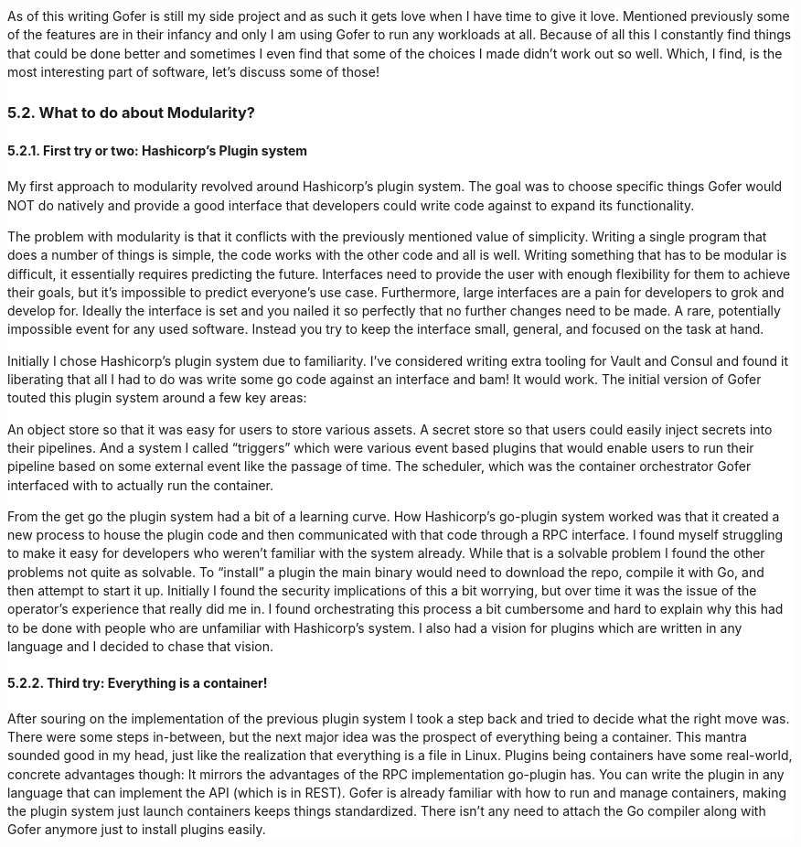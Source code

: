 As of this writing Gofer is still my side project and as such it gets love when I have time to give it love. Mentioned previously some of the features are in their infancy and only I am using Gofer to run any workloads at all. Because of all this I constantly find things that could be done better and sometimes I even find that some of the choices I made didn’t work out so well. Which, I find, is the most interesting part of software, let’s discuss some of those!

### 5.2. What to do about Modularity?

#### 5.2.1. First try or two: Hashicorp’s Plugin system

My first approach to modularity revolved around Hashicorp’s plugin system. The goal was to choose specific things Gofer would NOT do natively and provide a good interface that developers could write code against to expand its functionality.

The problem with modularity is that it conflicts with the previously mentioned value of simplicity. Writing a single program that does a number of things is simple, the code works with the other code and all is well. Writing something that has to be modular is difficult, it essentially requires predicting the future. Interfaces need to provide the user with enough flexibility for them to achieve their goals, but it’s impossible to predict everyone’s use case. Furthermore, large interfaces are a pain for developers to grok and develop for. Ideally the interface is set and you nailed it so perfectly that no further changes need to be made. A rare, potentially impossible event for any used software. Instead you try to keep the interface small, general, and focused on the task at hand.

Initially I chose Hashicorp’s plugin system due to familiarity. I’ve considered writing extra tooling for Vault and Consul and found it liberating that all I had to do was write some go code against an interface and bam! It would work. The initial version of Gofer touted this plugin system around a few key areas:

An object store so that it was easy for users to store various assets.
A secret store so that users could easily inject secrets into their pipelines.
And a system I called “triggers” which were various event based plugins that would enable users to run their pipeline based on some external event like the passage of time.
The scheduler, which was the container orchestrator Gofer interfaced with to actually run the container.

From the get go the plugin system had a bit of a learning curve. How Hashicorp’s go-plugin system worked was that it created a new process to house the plugin code and then communicated with that code through a RPC interface. I found myself struggling to make it easy for developers who weren’t familiar with the system already. While that is a solvable problem I found the other problems not quite as solvable. To “install” a plugin the main binary would need to download the repo, compile it with Go, and then attempt to start it up. Initially I found the security implications of this a bit worrying, but over time it was the issue of the operator’s experience that really did me in. I found orchestrating this process a bit cumbersome and hard to explain why this had to be done with people who are unfamiliar with Hashicorp’s system. I also had a vision for plugins which are written in any language and I decided to chase that vision.

#### 5.2.2. Third try: Everything is a container!

After souring on the implementation of the previous plugin system I took a step back and tried to decide what the right move was. There were some steps in-between, but the next major idea was the prospect of everything being a container. This mantra sounded good in my head, just like the realization that everything is a file in Linux. Plugins being containers have some real-world, concrete advantages though:
It mirrors the advantages of the RPC implementation go-plugin has.
You can write the plugin in any language that can implement the API (which is in REST).
Gofer is already familiar with how to run and manage containers, making the plugin system just launch containers keeps things standardized.
There isn’t any need to attach the Go compiler along with Gofer anymore just to install plugins easily.
